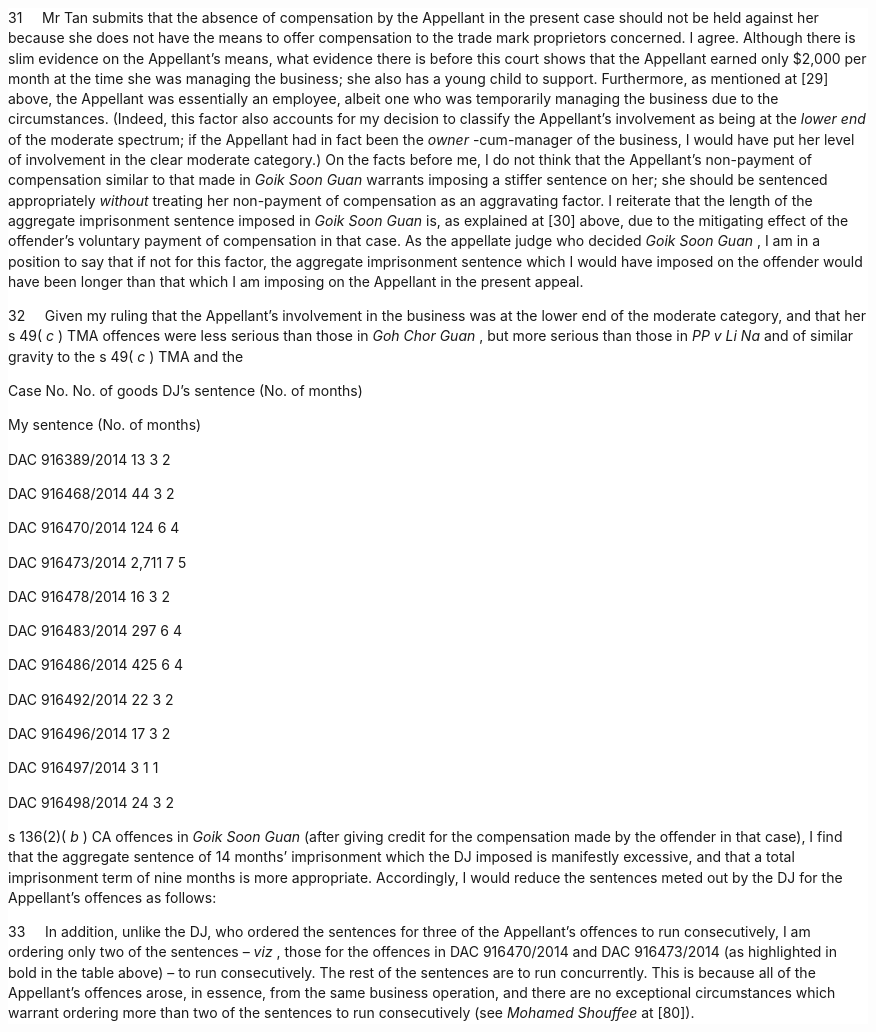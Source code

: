 31     Mr Tan submits that the absence of compensation by the Appellant in the present case should not be held against her because she does not have the means to offer compensation to the trade mark proprietors concerned. I agree. Although there is slim evidence on the Appellant’s means, what evidence there is before this court shows that the Appellant earned only $2,000 per month at the time she was managing the business; she also has a young child to support. Furthermore, as mentioned at [29] above, the Appellant was essentially an employee, albeit one who was temporarily managing the business due to the circumstances. (Indeed, this factor also accounts for my decision to classify the Appellant’s involvement as being at the _lower end_ of the moderate spectrum; if the Appellant had in fact been the _owner_ -cum-manager of the business, I would have put her level of involvement in the clear moderate category.) On the facts before me, I do not think that the Appellant’s non-payment of compensation similar to that made in _Goik Soon Guan_ warrants imposing a stiffer sentence on her; she should be sentenced appropriately _without_ treating her non-payment of compensation as an aggravating factor. I reiterate that the length of the aggregate imprisonment sentence imposed in _Goik Soon Guan_ is, as explained at [30] above, due to the mitigating effect of the offender’s voluntary payment of compensation in that case. As the appellate judge who decided _Goik Soon Guan_ , I am in a position to say that if not for this factor, the aggregate imprisonment sentence which I would have imposed on the offender would have been longer than that which I am imposing on the Appellant in the present appeal. 

32     Given my ruling that the Appellant’s involvement in the business was at the lower end of the moderate category, and that her s 49( _c_ ) TMA offences were less serious than those in _Goh Chor Guan_ , but more serious than those in _PP v Li Na_ and of similar gravity to the s 49( _c_ ) TMA and the 


 Case No. No. of goods DJ’s sentence (No. of months) 

 My sentence (No. of months) 

 DAC 916389/2014 13 3 2 

 DAC 916468/2014 44 3 2 

 DAC 916470/2014 124 6 4 

 DAC 916473/2014 2,711 7 5 

 DAC 916478/2014 16 3 2 

 DAC 916483/2014 297 6 4 

 DAC 916486/2014 425 6 4 

 DAC 916492/2014 22 3 2 

 DAC 916496/2014 17 3 2 

 DAC 916497/2014 3 1 1 

 DAC 916498/2014 24 3 2 

s 136(2)( _b_ ) CA offences in _Goik Soon Guan_ (after giving credit for the compensation made by the offender in that case), I find that the aggregate sentence of 14 months’ imprisonment which the DJ imposed is manifestly excessive, and that a total imprisonment term of nine months is more appropriate. Accordingly, I would reduce the sentences meted out by the DJ for the Appellant’s offences as follows: 

33     In addition, unlike the DJ, who ordered the sentences for three of the Appellant’s offences to run consecutively, I am ordering only two of the sentences – _viz_ , those for the offences in DAC 916470/2014 and DAC 916473/2014 (as highlighted in bold in the table above) – to run consecutively. The rest of the sentences are to run concurrently. This is because all of the Appellant’s offences arose, in essence, from the same business operation, and there are no exceptional circumstances which warrant ordering more than two of the sentences to run consecutively (see _Mohamed Shouffee_ at [80]). 
